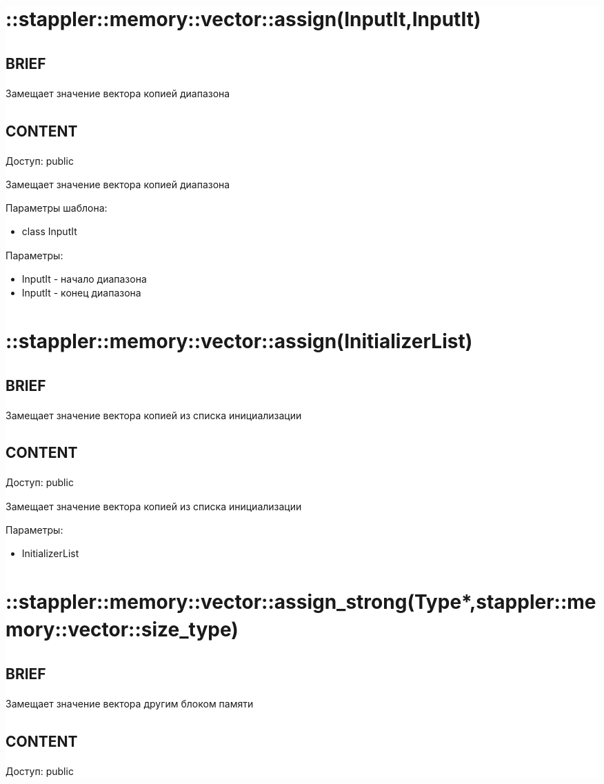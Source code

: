 
# ::stappler::memory::vector<typename>::assign<class>(InputIt,InputIt)

## BRIEF

Замещает значение вектора копией диапазона

## CONTENT

Доступ: public

Замещает значение вектора копией диапазона

Параметры шаблона:
* class InputIt

Параметры:
* InputIt - начало диапазона
* InputIt - конец диапазона


# ::stappler::memory::vector<typename>::assign(InitializerList<Type>)

## BRIEF

Замещает значение вектора копией из списка инициализации

## CONTENT

Доступ: public

Замещает значение вектора копией из списка инициализации

Параметры:
* InitializerList<Type>


# ::stappler::memory::vector<typename>::assign_strong(Type*,stappler::memory::vector::size_type)

## BRIEF

Замещает значение вектора другим блоком памяти

## CONTENT

Доступ: public
